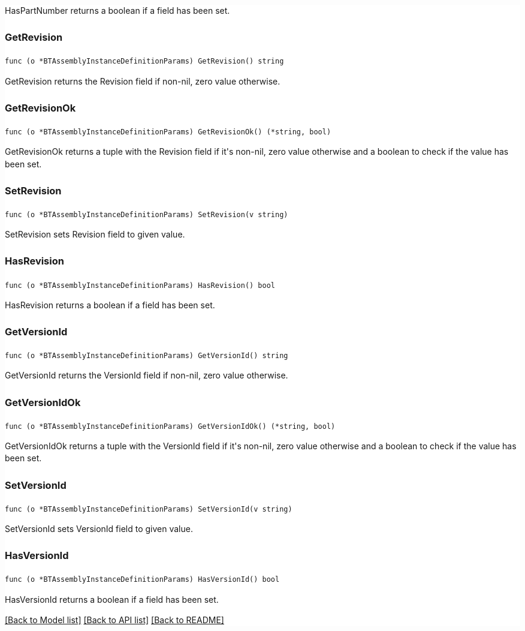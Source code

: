 HasPartNumber returns a boolean if a field has been set.

### GetRevision

`func (o *BTAssemblyInstanceDefinitionParams) GetRevision() string`

GetRevision returns the Revision field if non-nil, zero value otherwise.

### GetRevisionOk

`func (o *BTAssemblyInstanceDefinitionParams) GetRevisionOk() (*string, bool)`

GetRevisionOk returns a tuple with the Revision field if it's non-nil, zero value otherwise
and a boolean to check if the value has been set.

### SetRevision

`func (o *BTAssemblyInstanceDefinitionParams) SetRevision(v string)`

SetRevision sets Revision field to given value.

### HasRevision

`func (o *BTAssemblyInstanceDefinitionParams) HasRevision() bool`

HasRevision returns a boolean if a field has been set.

### GetVersionId

`func (o *BTAssemblyInstanceDefinitionParams) GetVersionId() string`

GetVersionId returns the VersionId field if non-nil, zero value otherwise.

### GetVersionIdOk

`func (o *BTAssemblyInstanceDefinitionParams) GetVersionIdOk() (*string, bool)`

GetVersionIdOk returns a tuple with the VersionId field if it's non-nil, zero value otherwise
and a boolean to check if the value has been set.

### SetVersionId

`func (o *BTAssemblyInstanceDefinitionParams) SetVersionId(v string)`

SetVersionId sets VersionId field to given value.

### HasVersionId

`func (o *BTAssemblyInstanceDefinitionParams) HasVersionId() bool`

HasVersionId returns a boolean if a field has been set.


[[Back to Model list]](../README.md#documentation-for-models) [[Back to API list]](../README.md#documentation-for-api-endpoints) [[Back to README]](../README.md)


